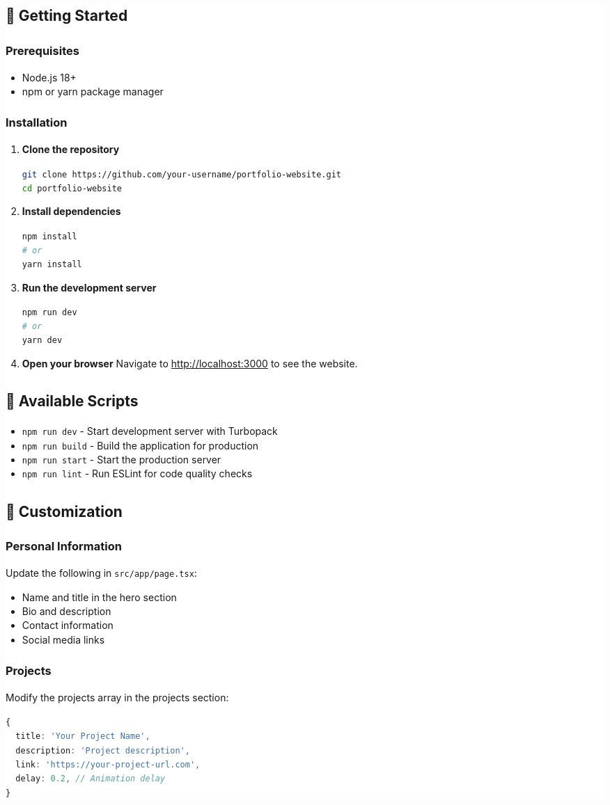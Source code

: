 ## 🚀 Getting Started

### Prerequisites

- Node.js 18+ 
- npm or yarn package manager

### Installation

1. **Clone the repository**
   ```bash
   git clone https://github.com/your-username/portfolio-website.git
   cd portfolio-website
   ```

2. **Install dependencies**
   ```bash
   npm install
   # or
   yarn install
   ```

3. **Run the development server**
   ```bash
   npm run dev
   # or
   yarn dev
   ```

4. **Open your browser**
   Navigate to [http://localhost:3000](http://localhost:3000) to see the website.

## 📝 Available Scripts

- `npm run dev` - Start development server with Turbopack
- `npm run build` - Build the application for production
- `npm run start` - Start the production server
- `npm run lint` - Run ESLint for code quality checks

## 🎨 Customization

### Personal Information
Update the following in `src/app/page.tsx`:
- Name and title in the hero section
- Bio and description
- Contact information
- Social media links

### Projects
Modify the projects array in the projects section:
```typescript
{
  title: 'Your Project Name',
  description: 'Project description',
  link: 'https://your-project-url.com',
  delay: 0.2, // Animation delay
}
```
